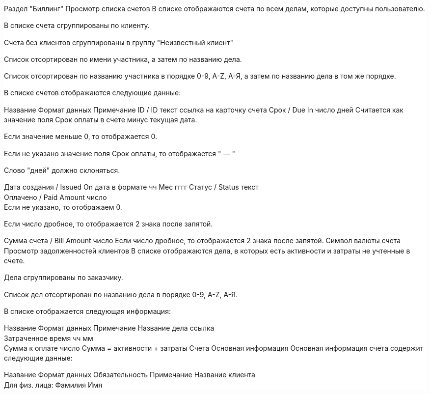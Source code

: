 Раздел "Биллинг"
Просмотр списка счетов
В списке отображаются счета по всем делам, которые доступны пользователю. 

В списке счета сгруппированы по клиенту. 

Счета без клиентов сгруппированы в группу "Неизвестный клиент"

Список отсортирован по имени участника, а затем по названию дела.

Список отсортирован по названию участника в порядке 0-9, A-Z, А-Я, а затем по названию дела в том же порядке.

В списке счетов отображаются следующие данные:

Название
Формат данных
Примечание
ID / ID	текст	ссылка на карточку счета 
Срок / Due In	 число дней	
Считается как значение поля Срок оплаты в счете минус текущая дата.

Если значение меньше 0, то отображается 0.

Если не указано значение поля Срок оплаты, то отображается " — "

Слово "дней" должно склоняться.

Дата создания / Issued On	дата	в формате чч Мес гггг
Статус / Status	текст	 
Оплачено / Paid Amount	число	
Если не указано, то отображаем 0.

Если число дробное, то отображается 2 знака после запятой.

Сумма счета / Bill Amount	число	Если число дробное, то отображается 2 знака после запятой.
Символ валюты счета	 	 
Просмотр задолженностей клиентов
В списке отображаются дела, в которых есть активности и затраты не учтенные в счете. 

Дела сгруппированы по заказчику. 

Список дел отсортирован по названию дела в порядке 0-9, A-Z, А-Я.

В списке отображается следующая информация:

Название
Формат данных
Примечание
Название дела	ссылка	 
Затраченное время	чч мм	 
Сумма к оплате	число	Сумма = активности + затраты
Счета
Основная информация
Основная информация счета содержит следующие данные:

Название
Формат данных
Обязательность
Примечание
Название клиента	
Для физ. лица:
Фамилия Имя
